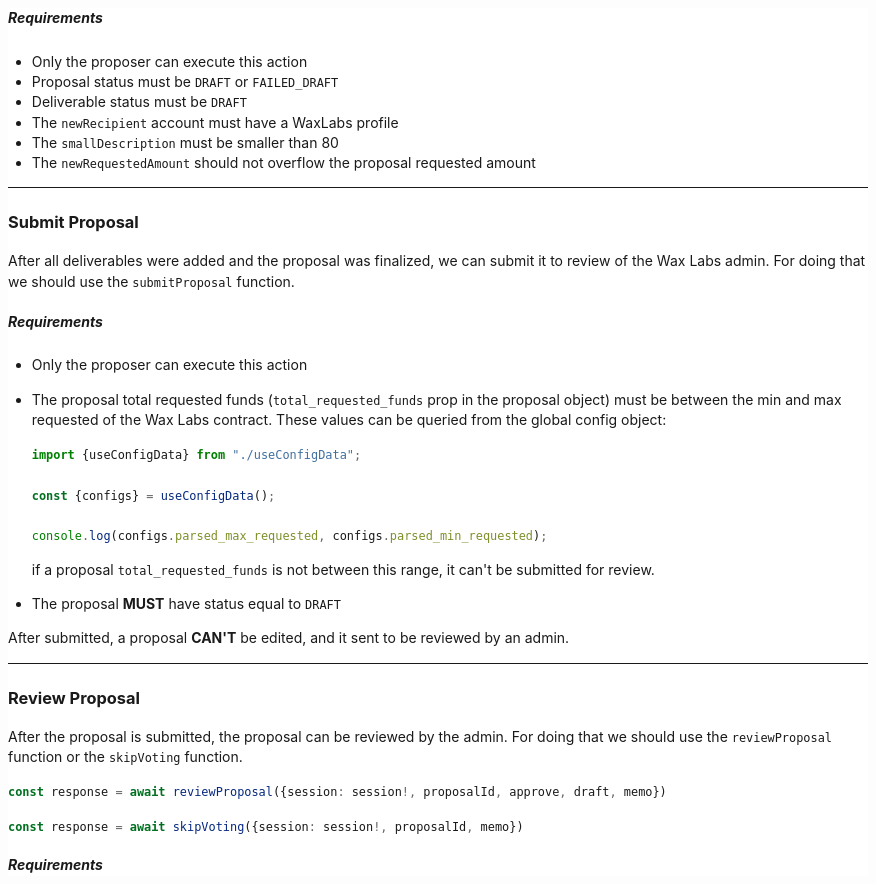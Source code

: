 ##### Requirements

- Only the proposer can execute this action
- Proposal status must be `DRAFT` or `FAILED_DRAFT`
- Deliverable status must be `DRAFT`
- The `newRecipient` account must have a WaxLabs profile
- The `smallDescription` must be smaller than 80
- The `newRequestedAmount` should not overflow the proposal requested amount

---

### Submit Proposal

After all deliverables were added and the proposal was finalized, we can submit it to review of the Wax Labs admin.
For doing that we should use the `submitProposal` function.

##### Requirements

- Only the proposer can execute this action
- The proposal total requested funds (`total_requested_funds` prop in the proposal object) must be between the min and
  max
  requested of the Wax Labs contract. These values can be queried from the global config object:

  ```typescript
  import {useConfigData} from "./useConfigData";
  
  const {configs} = useConfigData();
  
  console.log(configs.parsed_max_requested, configs.parsed_min_requested);
  ```

  if a proposal `total_requested_funds` is not between this range, it can't be submitted for review.

- The proposal **MUST** have status equal to `DRAFT`

After submitted, a proposal **CAN'T** be edited, and it sent to be reviewed by an admin.

---

### Review Proposal

After the proposal is submitted, the proposal can be reviewed by the admin. For doing that we should use
the `reviewProposal` function or the `skipVoting` function.

```typescript
const response = await reviewProposal({session: session!, proposalId, approve, draft, memo})
```

```typescript
const response = await skipVoting({session: session!, proposalId, memo})
```

##### Requirements
